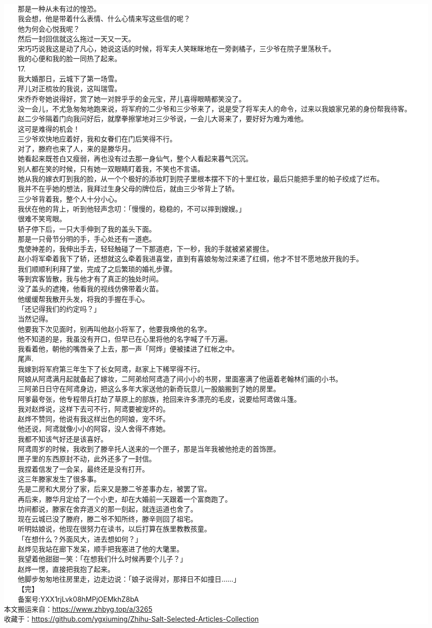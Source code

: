 &emsp;&emsp;那是一种从未有过的惶恐。  
&emsp;&emsp;我会想，他是带着什么表情、什么心情来写这些信的呢？  
&emsp;&emsp;他为何会心悦我呢？  
&emsp;&emsp;然后一封回信就这么拖过一天又一天。  
&emsp;&emsp;宋巧巧说我这是动了凡心，她说这话的时候，将军夫人笑眯眯地在一旁剥橘子，三少爷在院子里荡秋千。  
&emsp;&emsp;我的心便和我的脸一同热了起来。  
&emsp;&emsp;17.  
&emsp;&emsp;我大婚那日，云城下了第一场雪。  
&emsp;&emsp;芹儿对正梳妆的我说，这叫瑞雪。  
&emsp;&emsp;宋乔乔夸她说得好，赏了她一对胖乎乎的金元宝，芹儿喜得眼睛都笑没了。  
&emsp;&emsp;没一会儿，不尤急匆匆地跑来说，将军府的二少爷和三少爷来了，说是受了将军夫人的命令，过来以我娘家兄弟的身份帮我待客。  
&emsp;&emsp;赵二少爷隔着门向我问好后，就摩拳擦掌地对三少爷说，一会儿大哥来了，要好好为难为难他。  
&emsp;&emsp;这可是难得的机会！  
&emsp;&emsp;三少爷欢快地应着好，我和女眷们在门后笑得不行。  
&emsp;&emsp;对了，滕府也来了人，来的是滕华月。  
&emsp;&emsp;她看起来既苍白又瘦弱，再也没有过去那一身仙气，整个人看起来暮气沉沉。  
&emsp;&emsp;别人都在笑的时候，只有她一双眼睛盯着我，不笑也不言语。  
&emsp;&emsp;她从我的嫁衣盯到我的脸，从一个个极好的添妆盯到院子里根本摆不下的十里红妆，最后只能把手里的帕子绞成了烂布。  
&emsp;&emsp;我并不在乎她的想法，我拜过生身父母的牌位后，就由三少爷背上了轿。  
&emsp;&emsp;三少爷背着我，整个人十分小心。  
&emsp;&emsp;我伏在他的背上，听到他轻声念叨：「慢慢的，稳稳的，不可以摔到嫂嫂。」  
&emsp;&emsp;很难不笑弯眼。  
&emsp;&emsp;轿子停下后，一只大手伸到了我的盖头下面。  
&emsp;&emsp;那是一只骨节分明的手，手心处还有一道疤。  
&emsp;&emsp;鬼使神差的，我伸出手去，轻轻触碰了一下那道疤，下一秒，我的手就被紧紧握住。  
&emsp;&emsp;赵小将军牵着我下了轿，还想就这么牵着我进喜堂，直到有喜娘匆匆过来递了红绸，他才不甘不愿地放开我的手。  
&emsp;&emsp;我们顺顺利利拜了堂，完成了之后繁琐的婚礼步骤。  
&emsp;&emsp;等到宾客皆散，我与他才有了真正的独处时间。  
&emsp;&emsp;没了盖头的遮掩，他看我的视线仿佛带着火苗。  
&emsp;&emsp;他缓缓帮我散开头发，将我的手握在手心。  
&emsp;&emsp;「还记得我们的约定吗？」  
&emsp;&emsp;当然记得。  
&emsp;&emsp;他要我下次见面时，别再叫他赵小将军了，他要我唤他的名字。  
&emsp;&emsp;他不知道的是，我虽没有开口，但早已在心里将他的名字喊了千万遍。  
&emsp;&emsp;我看着他，朝他的嘴唇亲了上去，那一声「阿烨」便被揉进了红帐之中。  
&emsp;&emsp;尾声.  
&emsp;&emsp;我嫁到将军府第三年生下了长女阿鸢，赵家上下稀罕得不行。  
&emsp;&emsp;阿娘从阿鸢满月起就备起了嫁妆，二阿弟给阿鸢造了间小小的书房，里面塞满了他逼着老翰林们画的小书。  
&emsp;&emsp;三阿弟日日守在阿鸢身边，把这么多年大家送他的新奇玩意儿一股脑搬到了她的房里。  
&emsp;&emsp;阿爹最夸张，他专程带兵打劫了草原上的部族，抢回来许多漂亮的毛皮，说要给阿鸢做斗篷。  
&emsp;&emsp;我对赵烨说，这样下去可不行，阿鸢要被宠坏的。  
&emsp;&emsp;赵烨不赞同，他说有我这样出色的阿娘，宠不坏。  
&emsp;&emsp;他还说，阿鸢就像小小的阿容，没人舍得不疼她。  
&emsp;&emsp;我都不知该气好还是该喜好。  
&emsp;&emsp;阿鸢周岁的时候，我收到了滕辛托人送来的一个匣子，那是当年我被他抢走的首饰匣。  
&emsp;&emsp;匣子里的东西原封不动，此外还多了一封信。  
&emsp;&emsp;我捏着信发了一会呆，最终还是没有打开。  
&emsp;&emsp;这三年滕家发生了很多事。  
&emsp;&emsp;先是二房和大房分了家，后来又是滕二爷差事办左，被罢了官。  
&emsp;&emsp;再后来，滕华月定给了一个小吏，却在大婚前一天跟着一个富商跑了。  
&emsp;&emsp;坊间都说，滕家在舍弃道义的那一刻起，就连运道也舍了。  
&emsp;&emsp;现在云城已没了滕府，滕二爷不知所终，滕辛则回了祖宅。  
&emsp;&emsp;听明姑娘说，他现在很努力在读书，以后打算在族里教教孩童。  
&emsp;&emsp;「在想什么？外面风大，进去想如何？」  
&emsp;&emsp;赵烨见我站在廊下发呆，顺手把我塞进了他的大氅里。  
&emsp;&emsp;我望着他甜甜一笑：「在想我们什么时候再要个儿子？」  
&emsp;&emsp;赵烨一愣，直接把我抱了起来。  
&emsp;&emsp;他脚步匆匆地往房里走，边走边说：「娘子说得对，那择日不如撞日……」  
&emsp;&emsp;【完】  
&emsp;&emsp;备案号:YXX1rjLvk08hMPjOEMkhZ8bA  
本文搬运来自：https://www.zhbyg.top/a/3265  
 收藏于：https://github.com/ygxiuming/Zhihu-Salt-Selected-Articles-Collection